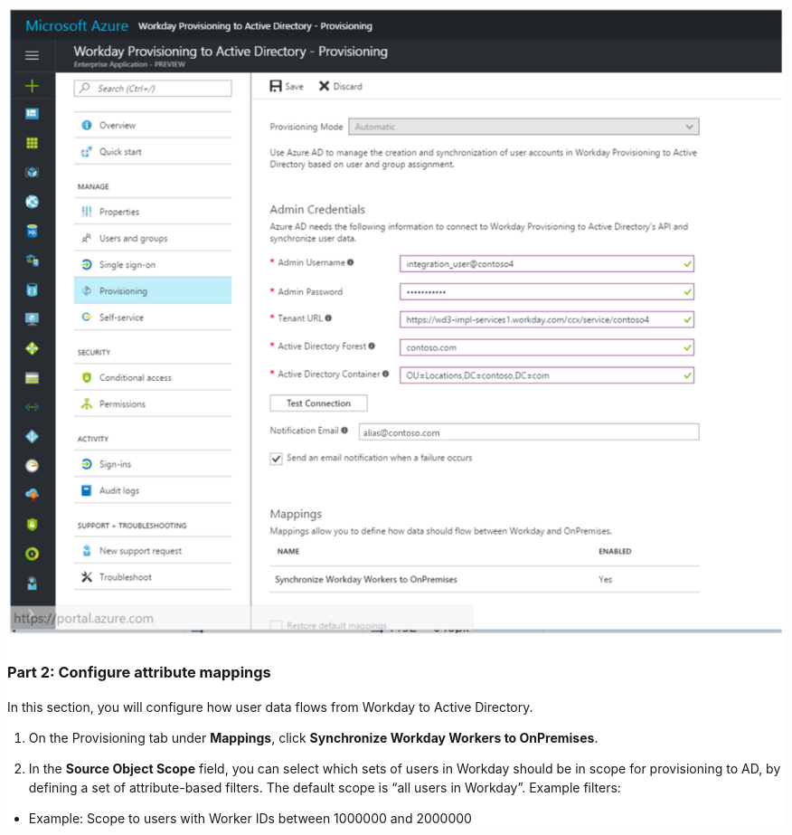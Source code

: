 ![Azure portal](./media/workday-inbound-tutorial/WD_1.PNG)

### Part 2: Configure attribute mappings 

In this section, you will configure how user data flows from Workday to
Active Directory.

1.  On the Provisioning tab under **Mappings**, click **Synchronize
    Workday Workers to OnPremises**.

2.  In the **Source Object Scope** field, you can select which sets of
    users in Workday should be in scope for provisioning to AD, by
    defining a set of attribute-based filters. The default scope is “all
    users in Workday”. Example filters:

   * Example: Scope to users with Worker IDs between 1000000 and
        2000000

